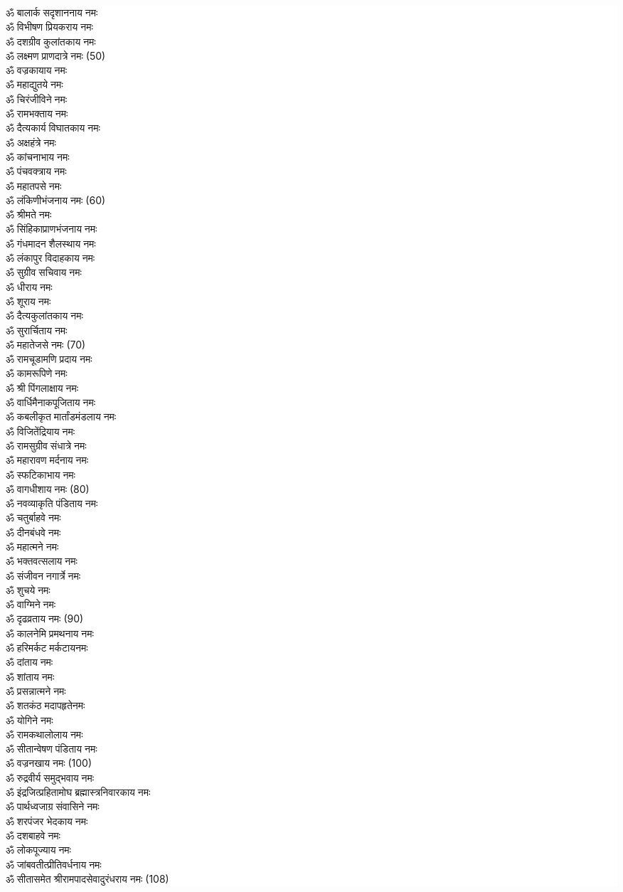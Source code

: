 ॐ बालार्क सदृशाननाय नमः  
ॐ विभीषण प्रियकराय नमः  
ॐ दशग्रीव कुलांतकाय नमः  
ॐ लक्ष्मण प्राणदात्रे नमः (50)  
ॐ वज्रकायाय नमः  
ॐ महाद्युतये नमः  
ॐ चिरंजीविने नमः  
ॐ रामभक्ताय नमः  
ॐ दैत्यकार्य विघातकाय नमः  
ॐ अक्षहंत्रे नमः  
ॐ कांचनाभाय नमः  
ॐ पंचवक्त्राय नमः  
ॐ महातपसे नमः  
ॐ लंकिणीभंजनाय नमः (60)  
ॐ श्रीमते नमः  
ॐ सिंहिकाप्राणभंजनाय नमः  
ॐ गंधमादन शैलस्थाय नमः  
ॐ लंकापुर विदाहकाय नमः  
ॐ सुग्रीव सचिवाय नमः  
ॐ धीराय नमः  
ॐ शूराय नमः  
ॐ दैत्यकुलांतकाय नमः  
ॐ सुरार्चिताय नमः  
ॐ महातेजसे नमः (70)  
ॐ रामचूडामणि प्रदाय नमः  
ॐ कामरूपिणे नमः  
ॐ श्री पिंगलाक्षाय नमः  
ॐ वार्धिमैनाकपूजिताय नमः  
ॐ कबलीकृत मार्तांडमंडलाय नमः  
ॐ विजितेंद्रियाय नमः  
ॐ रामसुग्रीव संधात्रे नमः  
ॐ महारावण मर्दनाय नमः  
ॐ स्फटिकाभाय नमः  
ॐ वागधीशाय नमः (80)  
ॐ नवव्याकृति पंडिताय नमः  
ॐ चतुर्बाहवे नमः  
ॐ दीनबंधवे नमः  
ॐ महात्मने नमः  
ॐ भक्तवत्सलाय नमः  
ॐ संजीवन नगार्त्रे नमः  
ॐ शुचये नमः  
ॐ वाग्मिने नमः  
ॐ दृढव्रताय नमः (90)  
ॐ कालनेमि प्रमथनाय नमः  
ॐ हरिमर्कट मर्कटायनमः  
ॐ दांताय नमः  
ॐ शांताय नमः  
ॐ प्रसन्नात्मने नमः  
ॐ शतकंठ मदापहृतेनमः  
ॐ योगिने नमः  
ॐ रामकथालोलाय नमः  
ॐ सीतान्वेषण पंडिताय नमः  
ॐ वज्रनखाय नमः (100)  
ॐ रुद्रवीर्य समुद्भवाय नमः  
ॐ इंद्रजित्प्रहितामोघ ब्रह्मास्त्रनिवारकाय नमः  
ॐ पार्थध्वजाग्र संवासिने नमः  
ॐ शरपंजर भेदकाय नमः  
ॐ दशबाहवे नमः  
ॐ लोकपूज्याय नमः  
ॐ जांबवतीत्प्रीतिवर्धनाय नमः  
ॐ सीतासमेत श्रीरामपादसेवादुरंधराय नमः (108)  
